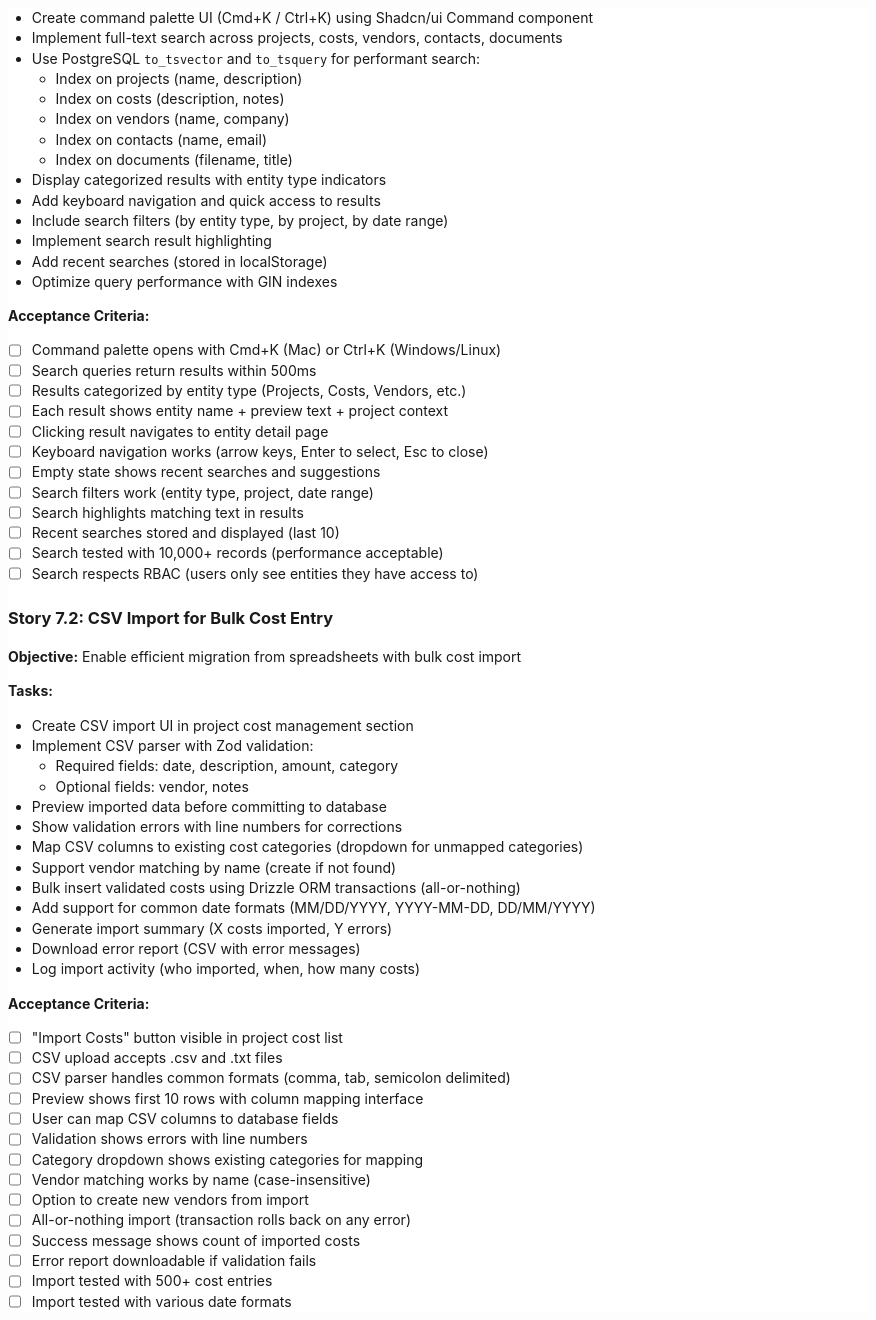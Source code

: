 - Create command palette UI (Cmd+K / Ctrl+K) using Shadcn/ui Command component
- Implement full-text search across projects, costs, vendors, contacts, documents
- Use PostgreSQL `to_tsvector` and `to_tsquery` for performant search:
  - Index on projects (name, description)
  - Index on costs (description, notes)
  - Index on vendors (name, company)
  - Index on contacts (name, email)
  - Index on documents (filename, title)
- Display categorized results with entity type indicators
- Add keyboard navigation and quick access to results
- Include search filters (by entity type, by project, by date range)
- Implement search result highlighting
- Add recent searches (stored in localStorage)
- Optimize query performance with GIN indexes

**Acceptance Criteria:**

- [ ] Command palette opens with Cmd+K (Mac) or Ctrl+K (Windows/Linux)
- [ ] Search queries return results within 500ms
- [ ] Results categorized by entity type (Projects, Costs, Vendors, etc.)
- [ ] Each result shows entity name + preview text + project context
- [ ] Clicking result navigates to entity detail page
- [ ] Keyboard navigation works (arrow keys, Enter to select, Esc to close)
- [ ] Empty state shows recent searches and suggestions
- [ ] Search filters work (entity type, project, date range)
- [ ] Search highlights matching text in results
- [ ] Recent searches stored and displayed (last 10)
- [ ] Search tested with 10,000+ records (performance acceptable)
- [ ] Search respects RBAC (users only see entities they have access to)

### Story 7.2: CSV Import for Bulk Cost Entry

**Objective:** Enable efficient migration from spreadsheets with bulk cost import

**Tasks:**

- Create CSV import UI in project cost management section
- Implement CSV parser with Zod validation:
  - Required fields: date, description, amount, category
  - Optional fields: vendor, notes
- Preview imported data before committing to database
- Show validation errors with line numbers for corrections
- Map CSV columns to existing cost categories (dropdown for unmapped categories)
- Support vendor matching by name (create if not found)
- Bulk insert validated costs using Drizzle ORM transactions (all-or-nothing)
- Add support for common date formats (MM/DD/YYYY, YYYY-MM-DD, DD/MM/YYYY)
- Generate import summary (X costs imported, Y errors)
- Download error report (CSV with error messages)
- Log import activity (who imported, when, how many costs)

**Acceptance Criteria:**

- [ ] "Import Costs" button visible in project cost list
- [ ] CSV upload accepts .csv and .txt files
- [ ] CSV parser handles common formats (comma, tab, semicolon delimited)
- [ ] Preview shows first 10 rows with column mapping interface
- [ ] User can map CSV columns to database fields
- [ ] Validation shows errors with line numbers
- [ ] Category dropdown shows existing categories for mapping
- [ ] Vendor matching works by name (case-insensitive)
- [ ] Option to create new vendors from import
- [ ] All-or-nothing import (transaction rolls back on any error)
- [ ] Success message shows count of imported costs
- [ ] Error report downloadable if validation fails
- [ ] Import tested with 500+ cost entries
- [ ] Import tested with various date formats